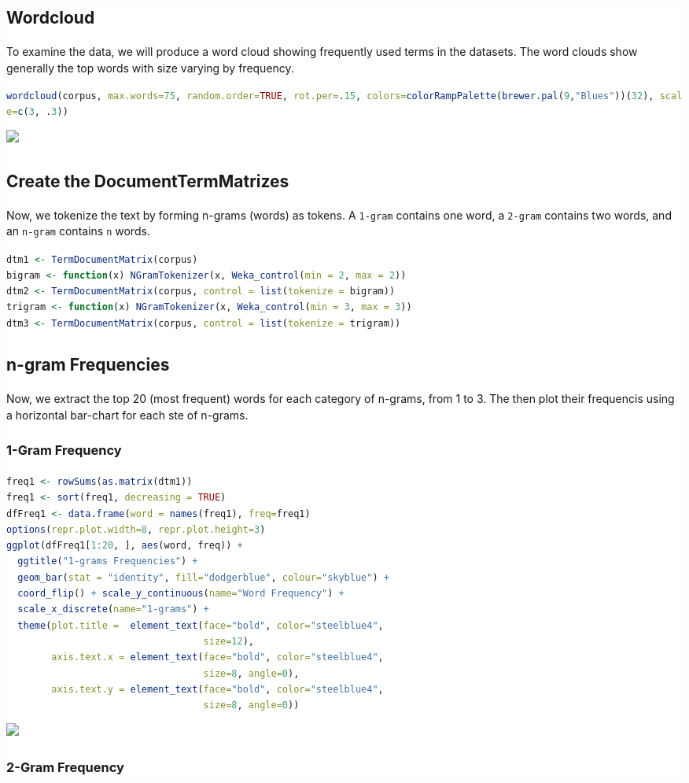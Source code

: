 ## Wordcloud
To examine the data, we will produce a word cloud showing frequently used terms in the datasets. The word clouds show generally the top words with size varying by frequency.


```r
wordcloud(corpus, max.words=75, random.order=TRUE, rot.per=.15, colors=colorRampPalette(brewer.pal(9,"Blues"))(32), scale=c(3, .3))
```

![](milestone_report_files/figure-html/unnamed-chunk-8-1.png)

## Create the DocumentTermMatrizes
Now, we tokenize the text by forming n-grams (words) as tokens. A `1-gram` contains one word, a `2-gram` contains two words, and an `n-gram` contains `n` words.


```r
dtm1 <- TermDocumentMatrix(corpus)
bigram <- function(x) NGramTokenizer(x, Weka_control(min = 2, max = 2))
dtm2 <- TermDocumentMatrix(corpus, control = list(tokenize = bigram))
trigram <- function(x) NGramTokenizer(x, Weka_control(min = 3, max = 3))
dtm3 <- TermDocumentMatrix(corpus, control = list(tokenize = trigram))
```
## n-gram Frequencies
Now, we extract the top 20 (most frequent) words for each category of n-grams, from 1 to 3. The then plot their frequencis using a horizontal bar-chart for each ste of n-grams.

### 1-Gram Frequency


```r
freq1 <- rowSums(as.matrix(dtm1))
freq1 <- sort(freq1, decreasing = TRUE)
dfFreq1 <- data.frame(word = names(freq1), freq=freq1)
options(repr.plot.width=8, repr.plot.height=3)
ggplot(dfFreq1[1:20, ], aes(word, freq)) + 
  ggtitle("1-grams Frequencies") +
  geom_bar(stat = "identity", fill="dodgerblue", colour="skyblue") +
  coord_flip() + scale_y_continuous(name="Word Frequency") +
  scale_x_discrete(name="1-grams") +
  theme(plot.title =  element_text(face="bold", color="steelblue4",
                                   size=12),
        axis.text.x = element_text(face="bold", color="steelblue4",
                                   size=8, angle=0),
        axis.text.y = element_text(face="bold", color="steelblue4",
                                   size=8, angle=0))
```

![](milestone_report_files/figure-html/unnamed-chunk-10-1.png)

### 2-Gram Frequency
